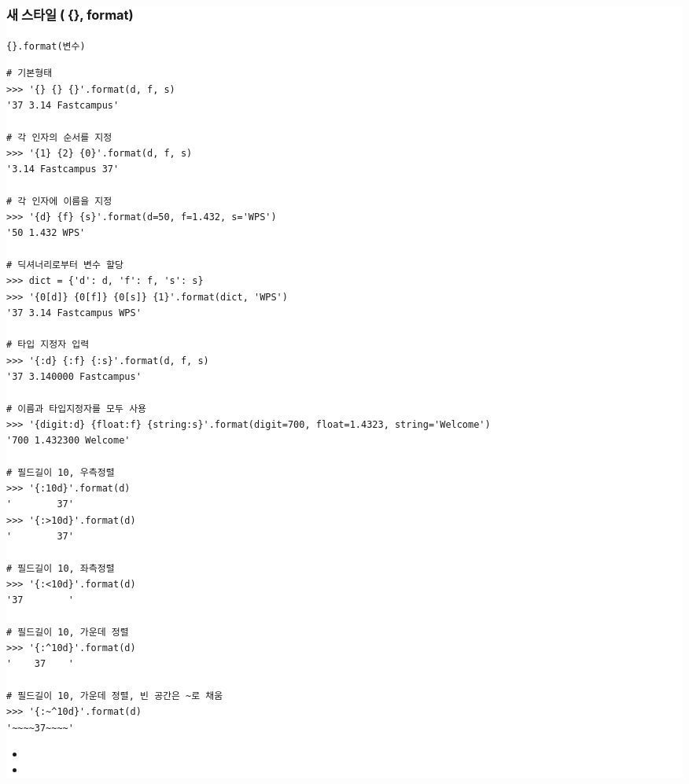 ```
```

### 새 스타일 ( {}, format)
`{}.format(변수)`

```
# 기본형태
>>> '{} {} {}'.format(d, f, s)
'37 3.14 Fastcampus'

# 각 인자의 순서를 지정
>>> '{1} {2} {0}'.format(d, f, s)
'3.14 Fastcampus 37'

# 각 인자에 이름을 지정
>>> '{d} {f} {s}'.format(d=50, f=1.432, s='WPS')
'50 1.432 WPS'

# 딕셔너리로부터 변수 할당
>>> dict = {'d': d, 'f': f, 's': s}
>>> '{0[d]} {0[f]} {0[s]} {1}'.format(dict, 'WPS')
'37 3.14 Fastcampus WPS'

# 타입 지정자 입력
>>> '{:d} {:f} {:s}'.format(d, f, s)
'37 3.140000 Fastcampus'

# 이름과 타입지정자를 모두 사용
>>> '{digit:d} {float:f} {string:s}'.format(digit=700, float=1.4323, string='Welcome')
'700 1.432300 Welcome'

# 필드길이 10, 우측정렬
>>> '{:10d}'.format(d)
'        37'
>>> '{:>10d}'.format(d)
'        37'

# 필드길이 10, 좌측정렬
>>> '{:<10d}'.format(d)
'37        '

# 필드길이 10, 가운데 정렬
>>> '{:^10d}'.format(d)
'    37    '

# 필드길이 10, 가운데 정렬, 빈 공간은 ~로 채움
>>> '{:~^10d}'.format(d)
'~~~~37~~~~'
```

-
-
